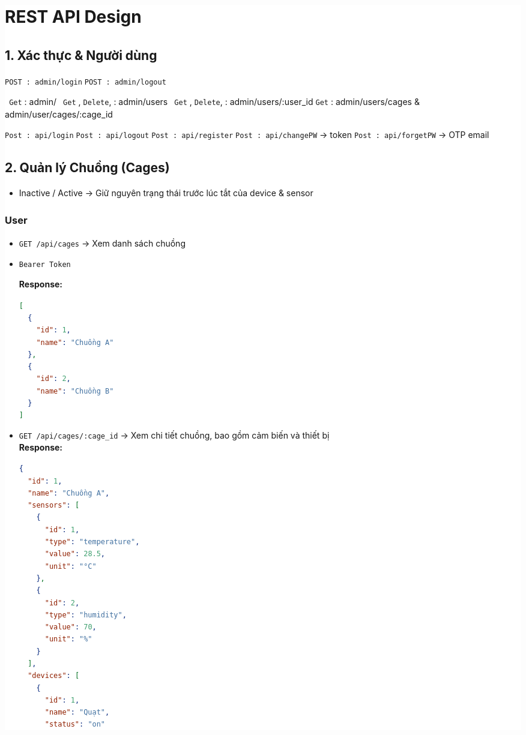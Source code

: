 # REST API Design

## 1. Xác thực & Người dùng
`POST : admin/login`
`POST : admin/logout`

` Get` : admin/
` Get` , `Delete`, : admin/users
` Get` , `Delete`, : admin/users/:user_id
`Get` : admin/users/cages & admin/user/cages/:cage_id 

`Post : api/login`
`Post : api/logout`
`Post : api/register`
`Post : api/changePW` -> token
`Post : api/forgetPW` -> OTP email

## 2. Quản lý Chuồng (Cages)
- Inactive / Active  -> Giữ nguyên trạng thái trước lúc tắt của device & sensor

### **User**
- `GET /api/cages` → Xem danh sách chuồng 
- `Bearer Token`

  **Response:**  
  ```json
  [
    {
      "id": 1,
      "name": "Chuồng A"
    },
    {
      "id": 2,
      "name": "Chuồng B"
    }
  ]
  ```

- `GET /api/cages/:cage_id` → Xem chi tiết chuồng, bao gồm cảm biến và thiết bị  
  **Response:**  
  ```json
  {
    "id": 1,
    "name": "Chuồng A",
    "sensors": [
      {
        "id": 1,
        "type": "temperature",
        "value": 28.5,
        "unit": "°C"
      },
      {
        "id": 2,
        "type": "humidity",
        "value": 70,
        "unit": "%"
      }
    ],
    "devices": [
      {
        "id": 1,
        "name": "Quạt",
        "status": "on"
  ```